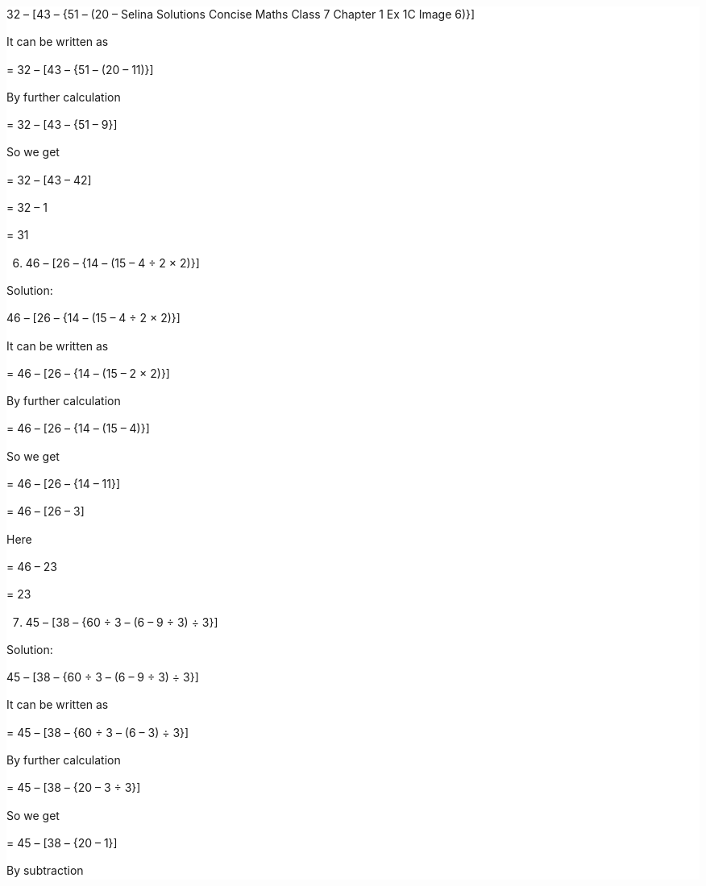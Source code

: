 32 – [43 – {51 – (20 –
Selina Solutions Concise Maths Class 7 Chapter 1 Ex 1C Image 6)}]

It can be written as

= 32 – [43 – {51 – (20 – 11)}]

By further calculation

= 32 – [43 – {51 – 9}]

So we get

= 32 – [43 – 42]

= 32 – 1

= 31

6. 46 – [26 – {14 – (15 – 4 ÷ 2 × 2)}]

Solution:

46 – [26 – {14 – (15 – 4 ÷ 2 × 2)}]

It can be written as

= 46 – [26 – {14 – (15 – 2 × 2)}]

By further calculation

= 46 – [26 – {14 – (15 – 4)}]

So we get

= 46 – [26 – {14 – 11}]

= 46 – [26 – 3]

Here

= 46 – 23

= 23

7. 45 – [38 – {60 ÷ 3 – (6 – 9 ÷ 3) ÷ 3}]

Solution:

45 – [38 – {60 ÷ 3 – (6 – 9 ÷ 3) ÷ 3}]

It can be written as

= 45 – [38 – {60 ÷ 3 – (6 – 3) ÷ 3}]

By further calculation

= 45 – [38 – {20 – 3 ÷ 3}]

So we get

= 45 – [38 – {20 – 1}]

By subtraction
